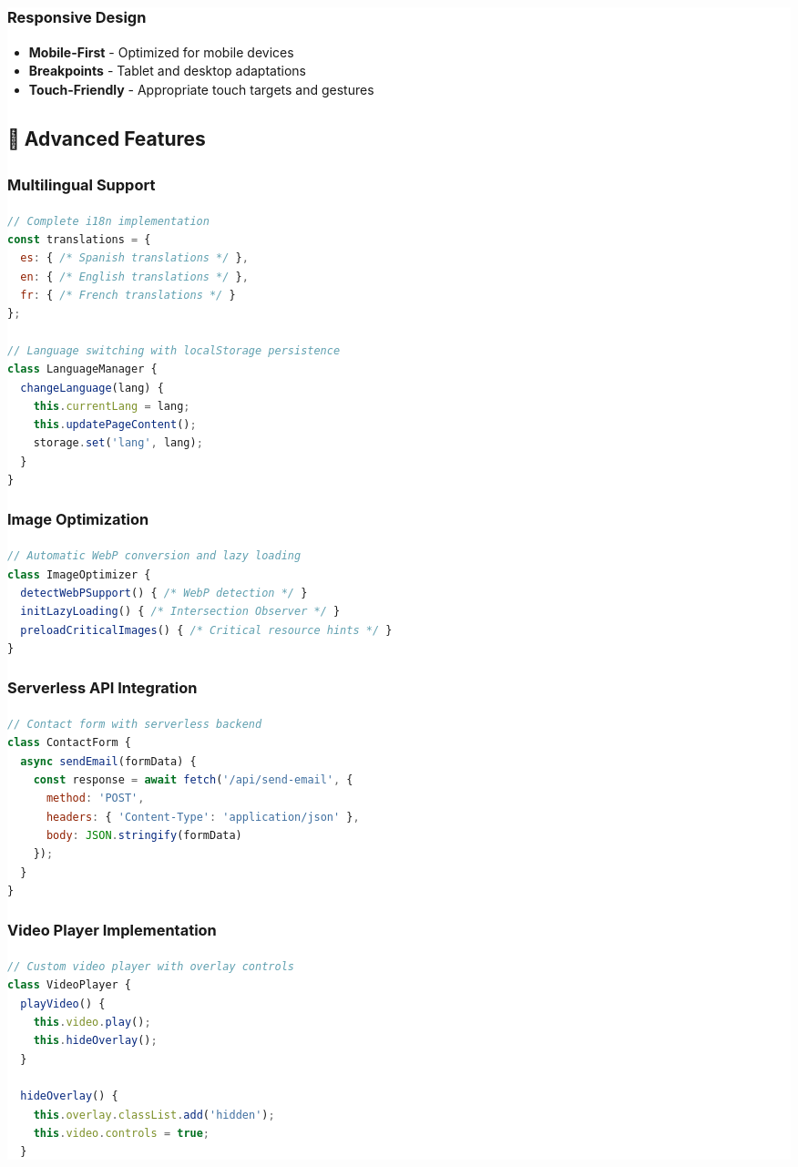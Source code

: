 ### **Responsive Design**
- **Mobile-First** - Optimized for mobile devices
- **Breakpoints** - Tablet and desktop adaptations
- **Touch-Friendly** - Appropriate touch targets and gestures

## 🔧 Advanced Features

### **Multilingual Support**
```javascript
// Complete i18n implementation
const translations = {
  es: { /* Spanish translations */ },
  en: { /* English translations */ },
  fr: { /* French translations */ }
};

// Language switching with localStorage persistence
class LanguageManager {
  changeLanguage(lang) {
    this.currentLang = lang;
    this.updatePageContent();
    storage.set('lang', lang);
  }
}
```

### **Image Optimization**
```javascript
// Automatic WebP conversion and lazy loading
class ImageOptimizer {
  detectWebPSupport() { /* WebP detection */ }
  initLazyLoading() { /* Intersection Observer */ }
  preloadCriticalImages() { /* Critical resource hints */ }
}
```

### **Serverless API Integration**
```javascript
// Contact form with serverless backend
class ContactForm {
  async sendEmail(formData) {
    const response = await fetch('/api/send-email', {
      method: 'POST',
      headers: { 'Content-Type': 'application/json' },
      body: JSON.stringify(formData)
    });
  }
}
```

### **Video Player Implementation**
```javascript
// Custom video player with overlay controls
class VideoPlayer {
  playVideo() {
    this.video.play();
    this.hideOverlay();
  }
  
  hideOverlay() {
    this.overlay.classList.add('hidden');
    this.video.controls = true;
  }
```